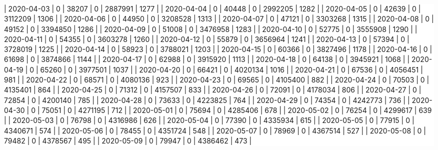 | 2020-04-03 | 0 | 38207 | 0 | 2887991 | 1277 |
| 2020-04-04 | 0 | 40448 | 0 | 2992205 | 1282 |
| 2020-04-05 | 0 | 42639 | 0 | 3112209 | 1306 |
| 2020-04-06 | 0 | 44950 | 0 | 3208528 | 1313 |
| 2020-04-07 | 0 | 47121 | 0 | 3303268 | 1315 |
| 2020-04-08 | 0 | 49152 | 0 | 3394850 | 1286 |
| 2020-04-09 | 0 | 51008 | 0 | 3476958 | 1283 |
| 2020-04-10 | 0 | 52775 | 0 | 3555908 | 1290 |
| 2020-04-11 | 0 | 54355 | 0 | 3603278 | 1260 |
| 2020-04-12 | 0 | 55879 | 0 | 3656964 | 1241 |
| 2020-04-13 | 0 | 57394 | 0 | 3728019 | 1225 |
| 2020-04-14 | 0 | 58923 | 0 | 3788021 | 1203 |
| 2020-04-15 | 0 | 60366 | 0 | 3827496 | 1178 |
| 2020-04-16 | 0 | 61698 | 0 | 3874866 | 1144 |
| 2020-04-17 | 0 | 62988 | 0 | 3915920 | 1113 |
| 2020-04-18 | 0 | 64138 | 0 | 3945921 | 1068 |
| 2020-04-19 | 0 | 65260 | 0 | 3977501 | 1037 |
| 2020-04-20 | 0 | 66421 | 0 | 4020134 | 1016 |
| 2020-04-21 | 0 | 67536 | 0 | 4056451 | 981 |
| 2020-04-22 | 0 | 68571 | 0 | 4080136 | 923 |
| 2020-04-23 | 0 | 69565 | 0 | 4105400 | 882 |
| 2020-04-24 | 0 | 70503 | 0 | 4135401 | 864 |
| 2020-04-25 | 0 | 71312 | 0 | 4157507 | 833 |
| 2020-04-26 | 0 | 72091 | 0 | 4178034 | 806 |
| 2020-04-27 | 0 | 72854 | 0 | 4200140 | 785 |
| 2020-04-28 | 0 | 73633 | 0 | 4223825 | 764 |
| 2020-04-29 | 0 | 74354 | 0 | 4242773 | 736 |
| 2020-04-30 | 0 | 75051 | 0 | 4271195 | 712 |
| 2020-05-01 | 0 | 75694 | 0 | 4285406 | 678 |
| 2020-05-02 | 0 | 76254 | 0 | 4299617 | 639 |
| 2020-05-03 | 0 | 76798 | 0 | 4316986 | 626 |
| 2020-05-04 | 0 | 77390 | 0 | 4335934 | 615 |
| 2020-05-05 | 0 | 77915 | 0 | 4340671 | 574 |
| 2020-05-06 | 0 | 78455 | 0 | 4351724 | 548 |
| 2020-05-07 | 0 | 78969 | 0 | 4367514 | 527 |
| 2020-05-08 | 0 | 79482 | 0 | 4378567 | 495 |
| 2020-05-09 | 0 | 79947 | 0 | 4386462 | 473 |